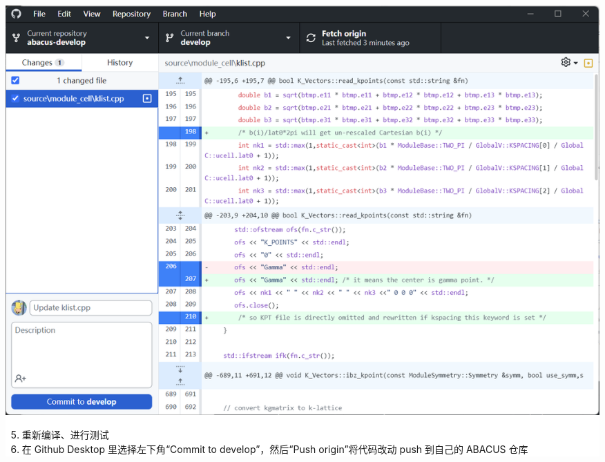 ![](picture/fig_sm1-11.png)

5. 重新编译、进行测试
6. 在 Github Desktop 里选择左下角“Commit to develop”，然后“Push origin”将代码改动 push 到自己的 ABACUS 仓库

